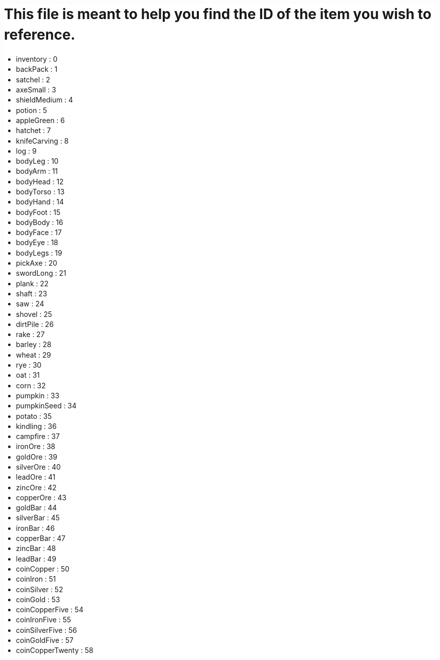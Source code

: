 
# This file is meant to help you find the ID of the item you wish to reference.

 - inventory : 0
 - backPack : 1
 - satchel : 2
 - axeSmall : 3
 - shieldMedium : 4
 - potion : 5
 - appleGreen : 6
 - hatchet : 7
 - knifeCarving : 8
 - log : 9
 - bodyLeg : 10
 - bodyArm : 11
 - bodyHead : 12
 - bodyTorso : 13
 - bodyHand : 14
 - bodyFoot : 15
 - bodyBody : 16
 - bodyFace : 17
 - bodyEye : 18
 - bodyLegs : 19
 - pickAxe : 20
 - swordLong : 21
 - plank : 22
 - shaft : 23
 - saw : 24
 - shovel : 25
 - dirtPile : 26
 - rake : 27
 - barley : 28
 - wheat : 29
 - rye : 30
 - oat : 31
 - corn : 32
 - pumpkin : 33
 - pumpkinSeed : 34
 - potato : 35
 - kindling : 36
 - campfire : 37
 - ironOre : 38
 - goldOre : 39
 - silverOre : 40
 - leadOre : 41
 - zincOre : 42
 - copperOre : 43
 - goldBar : 44
 - silverBar : 45
 - ironBar : 46
 - copperBar : 47
 - zincBar : 48
 - leadBar : 49
 - coinCopper : 50
 - coinIron : 51
 - coinSilver : 52
 - coinGold : 53
 - coinCopperFive : 54
 - coinIronFive : 55
 - coinSilverFive : 56
 - coinGoldFive : 57
 - coinCopperTwenty : 58